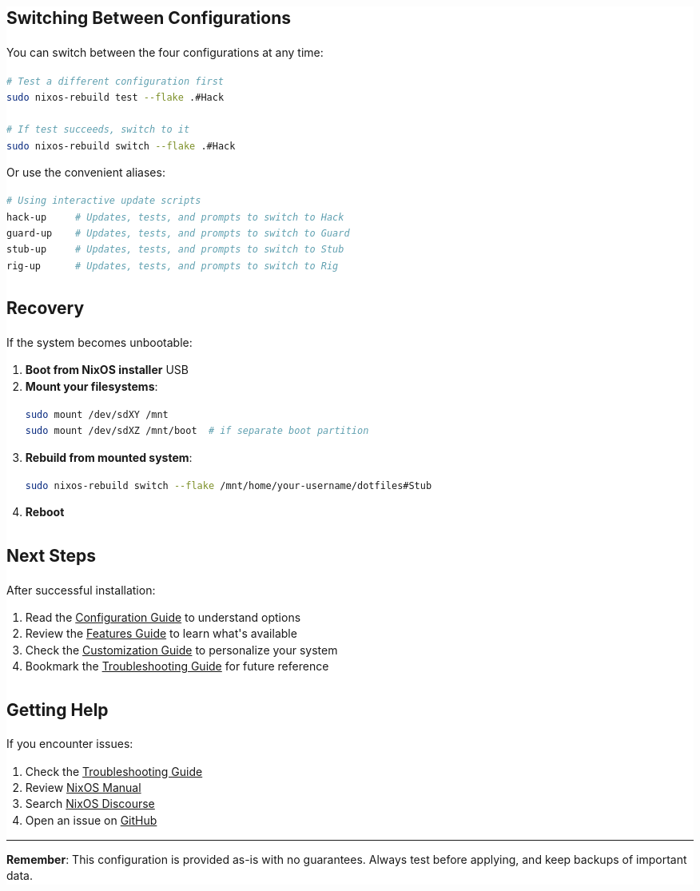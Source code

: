## Switching Between Configurations

You can switch between the four configurations at any time:

```bash
# Test a different configuration first
sudo nixos-rebuild test --flake .#Hack

# If test succeeds, switch to it
sudo nixos-rebuild switch --flake .#Hack
```

Or use the convenient aliases:

```bash
# Using interactive update scripts
hack-up     # Updates, tests, and prompts to switch to Hack
guard-up    # Updates, tests, and prompts to switch to Guard
stub-up     # Updates, tests, and prompts to switch to Stub
rig-up      # Updates, tests, and prompts to switch to Rig
```

## Recovery

If the system becomes unbootable:

1. **Boot from NixOS installer** USB
2. **Mount your filesystems**:
   ```bash
   sudo mount /dev/sdXY /mnt
   sudo mount /dev/sdXZ /mnt/boot  # if separate boot partition
   ```
3. **Rebuild from mounted system**:
   ```bash
   sudo nixos-rebuild switch --flake /mnt/home/your-username/dotfiles#Stub
   ```
4. **Reboot**

## Next Steps

After successful installation:

1. Read the [Configuration Guide](CONFIGURATION.md) to understand options
2. Review the [Features Guide](FEATURES.md) to learn what's available
3. Check the [Customization Guide](CUSTOMIZATION.md) to personalize your system
4. Bookmark the [Troubleshooting Guide](TROUBLESHOOTING.md) for future reference

## Getting Help

If you encounter issues:

1. Check the [Troubleshooting Guide](TROUBLESHOOTING.md)
2. Review [NixOS Manual](https://nixos.org/manual/nixos/stable/)
3. Search [NixOS Discourse](https://discourse.nixos.org/)
4. Open an issue on [GitHub](https://github.com/weegs710/AnomalOS/issues)

---

**Remember**: This configuration is provided as-is with no guarantees. Always test before applying, and keep backups of important data.

